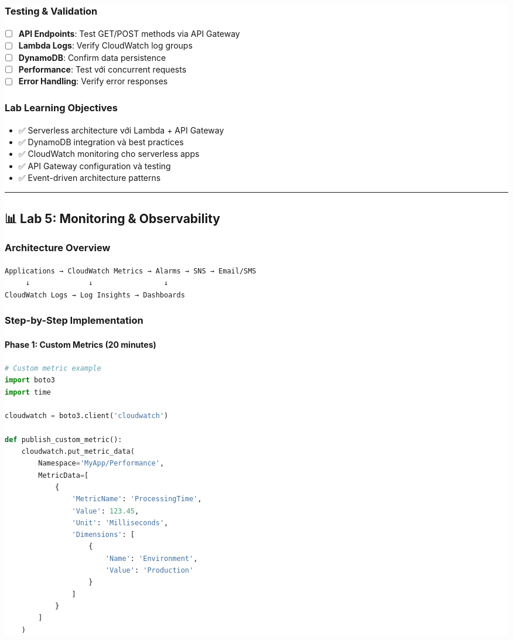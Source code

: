 ### **Testing & Validation**
- [ ] **API Endpoints**: Test GET/POST methods via API Gateway
- [ ] **Lambda Logs**: Verify CloudWatch log groups
- [ ] **DynamoDB**: Confirm data persistence  
- [ ] **Performance**: Test với concurrent requests
- [ ] **Error Handling**: Verify error responses

### **Lab Learning Objectives**
- ✅ Serverless architecture với Lambda + API Gateway
- ✅ DynamoDB integration và best practices
- ✅ CloudWatch monitoring cho serverless apps
- ✅ API Gateway configuration và testing
- ✅ Event-driven architecture patterns

---

## 📊 **Lab 5: Monitoring & Observability**

### **Architecture Overview**
```
Applications → CloudWatch Metrics → Alarms → SNS → Email/SMS
     ↓              ↓                 ↓
CloudWatch Logs → Log Insights → Dashboards
```

### **Step-by-Step Implementation**

#### **Phase 1: Custom Metrics (20 minutes)**
```python
# Custom metric example
import boto3
import time

cloudwatch = boto3.client('cloudwatch')

def publish_custom_metric():
    cloudwatch.put_metric_data(
        Namespace='MyApp/Performance',
        MetricData=[
            {
                'MetricName': 'ProcessingTime',
                'Value': 123.45,
                'Unit': 'Milliseconds',
                'Dimensions': [
                    {
                        'Name': 'Environment',
                        'Value': 'Production'
                    }
                ]
            }
        ]
    )
```

